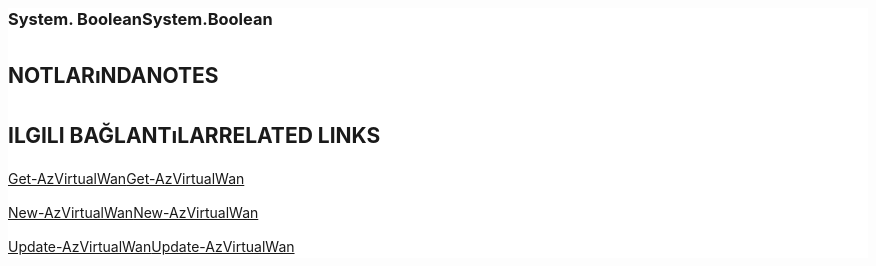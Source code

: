 ### <span data-ttu-id="94e04-150">System. Boolean</span><span class="sxs-lookup"><span data-stu-id="94e04-150">System.Boolean</span></span>

## <span data-ttu-id="94e04-151">NOTLARıNDA</span><span class="sxs-lookup"><span data-stu-id="94e04-151">NOTES</span></span>

## <span data-ttu-id="94e04-152">ILGILI BAĞLANTıLAR</span><span class="sxs-lookup"><span data-stu-id="94e04-152">RELATED LINKS</span></span>

[<span data-ttu-id="94e04-153">Get-AzVirtualWan</span><span class="sxs-lookup"><span data-stu-id="94e04-153">Get-AzVirtualWan</span></span>](./Get-AzVirtualWan.md)

[<span data-ttu-id="94e04-154">New-AzVirtualWan</span><span class="sxs-lookup"><span data-stu-id="94e04-154">New-AzVirtualWan</span></span>](./New-AzVirtualWan.md)

[<span data-ttu-id="94e04-155">Update-AzVirtualWan</span><span class="sxs-lookup"><span data-stu-id="94e04-155">Update-AzVirtualWan</span></span>](./Update-AzVirtualWan.md)
